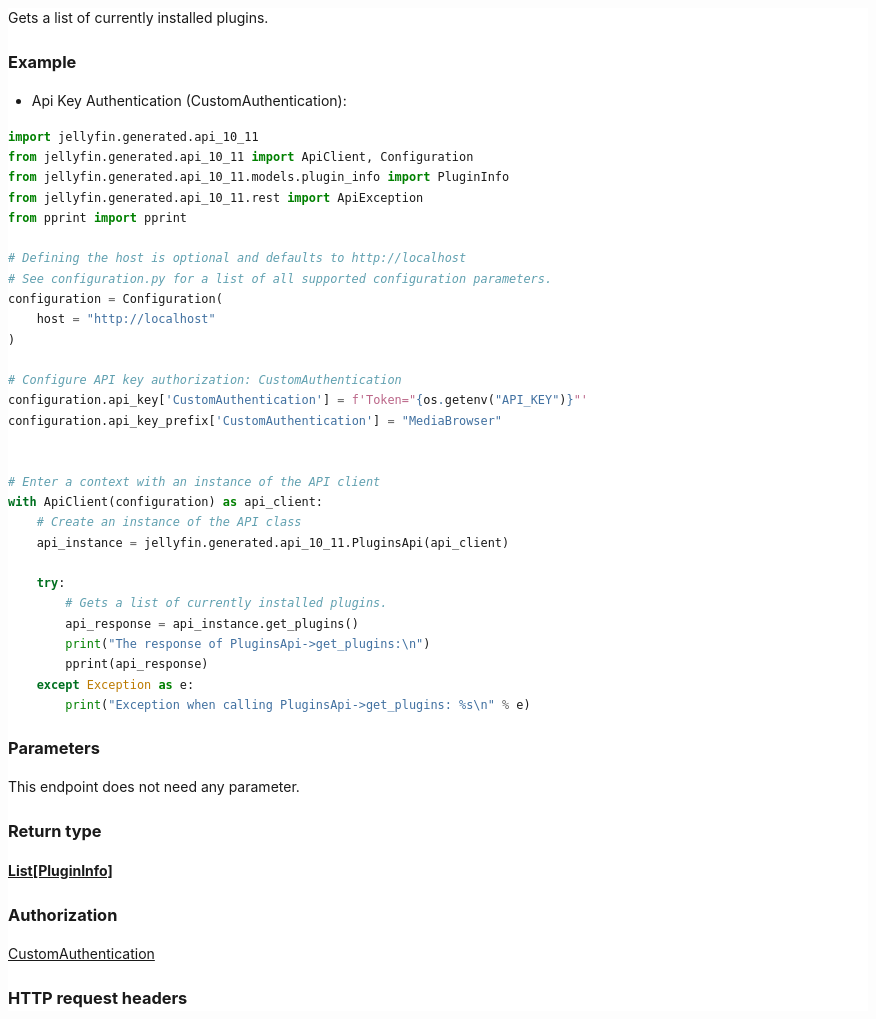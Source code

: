 Gets a list of currently installed plugins.

### Example

* Api Key Authentication (CustomAuthentication):

```python
import jellyfin.generated.api_10_11
from jellyfin.generated.api_10_11 import ApiClient, Configuration
from jellyfin.generated.api_10_11.models.plugin_info import PluginInfo
from jellyfin.generated.api_10_11.rest import ApiException
from pprint import pprint

# Defining the host is optional and defaults to http://localhost
# See configuration.py for a list of all supported configuration parameters.
configuration = Configuration(
    host = "http://localhost"
)

# Configure API key authorization: CustomAuthentication
configuration.api_key['CustomAuthentication'] = f'Token="{os.getenv("API_KEY")}"'
configuration.api_key_prefix['CustomAuthentication'] = "MediaBrowser"


# Enter a context with an instance of the API client
with ApiClient(configuration) as api_client:
    # Create an instance of the API class
    api_instance = jellyfin.generated.api_10_11.PluginsApi(api_client)

    try:
        # Gets a list of currently installed plugins.
        api_response = api_instance.get_plugins()
        print("The response of PluginsApi->get_plugins:\n")
        pprint(api_response)
    except Exception as e:
        print("Exception when calling PluginsApi->get_plugins: %s\n" % e)
```



### Parameters

This endpoint does not need any parameter.

### Return type

[**List[PluginInfo]**](PluginInfo.md)

### Authorization

[CustomAuthentication](../README.md#CustomAuthentication)

### HTTP request headers
